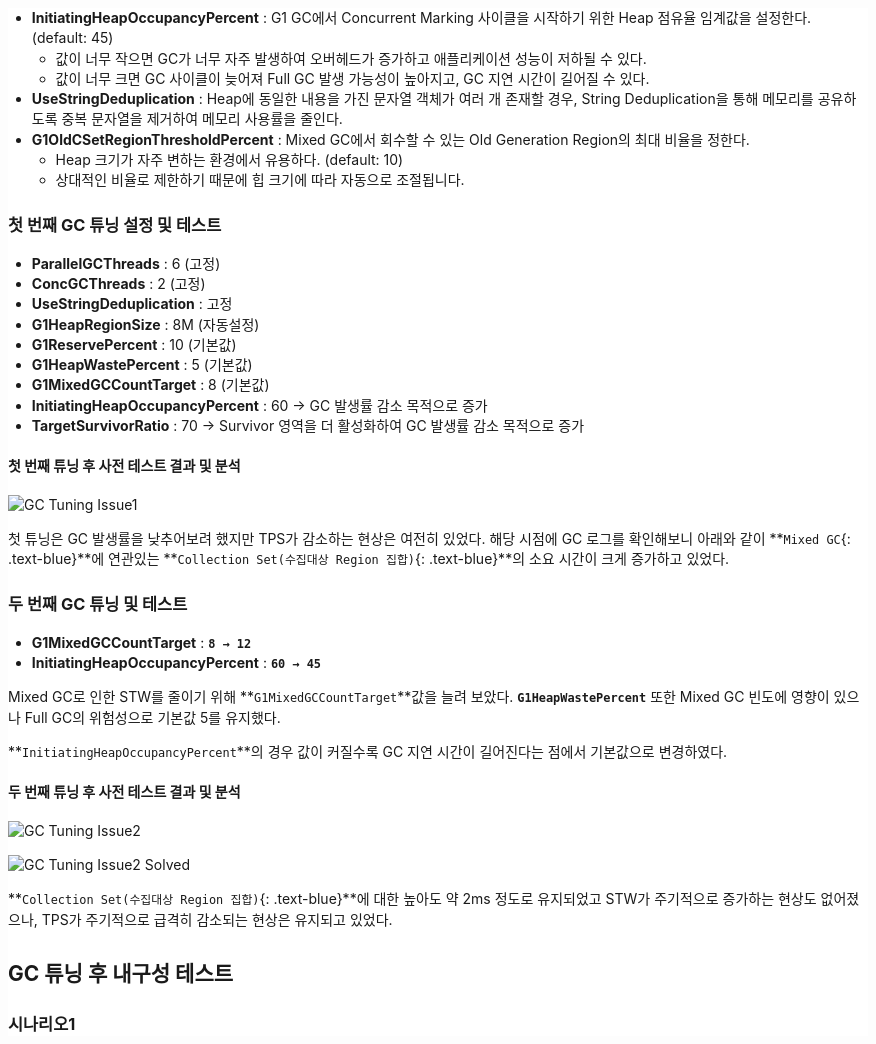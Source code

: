 - **InitiatingHeapOccupancyPercent** : G1 GC에서 Concurrent Marking 사이클을 시작하기 위한 Heap 점유율 임계값을 설정한다. (default: 45)
  - 값이 너무 작으면 GC가 너무 자주 발생하여 오버헤드가 증가하고 애플리케이션 성능이 저하될 수 있다.
  - 값이 너무 크면 GC 사이클이 늦어져 Full GC 발생 가능성이 높아지고, GC 지연 시간이 길어질 수 있다.
- **UseStringDeduplication** : Heap에 동일한 내용을 가진 문자열 객체가 여러 개 존재할 경우, String Deduplication을 통해 메모리를 공유하도록 중복 문자열을 제거하여 메모리 사용률을 줄인다.
- **G1OldCSetRegionThresholdPercent** : Mixed GC에서 회수할 수 있는 Old Generation Region의 최대 비율을 정한다.
  - Heap 크기가 자주 변하는 환경에서 유용하다. (default: 10)
  - 상대적인 비율로 제한하기 때문에 힙 크기에 따라 자동으로 조절됩니다.

### **첫 번째 GC 튜닝 설정 및 테스트**

- **ParallelGCThreads** : 6 (고정)
- **ConcGCThreads** : 2 (고정)
- **UseStringDeduplication** : 고정
- **G1HeapRegionSize** : 8M (자동설정)
- **G1ReservePercent** : 10 (기본값)
- **G1HeapWastePercent** : 5 (기본값)
- **G1MixedGCCountTarget** : 8 (기본값)
- **InitiatingHeapOccupancyPercent** : 60 → GC 발생률 감소 목적으로 증가
- **TargetSurvivorRatio** : 70 → Survivor 영역을 더 활성화하여 GC 발생률 감소 목적으로 증가

#### **첫 번째 튜닝 후 사전 테스트 결과 및 분석**

![GC Tuning Issue1]({{site.url}}/assets/img/High-Volume-Traffic-11/19-GC_Tuning_Issue1.png)

첫 튜닝은 GC 발생률을 낮추어보려 했지만 TPS가 감소하는 현상은 여전히 있었다. 해당 시점에 GC 로그를 확인해보니 아래와 같이 **`Mixed GC`{: .text-blue}**에 연관있는 **`Collection Set(수집대상 Region 집합)`{: .text-blue}**의 소요 시간이 크게 증가하고 있었다.

### **두 번째 GC 튜닝 및 테스트**

- **G1MixedGCCountTarget** : **`8 → 12`**
- **InitiatingHeapOccupancyPercent** : **`60 → 45`**

Mixed GC로 인한 STW를 줄이기 위해 **`G1MixedGCCountTarget`**값을 늘려 보았다. **`G1HeapWastePercent`** 또한 Mixed GC 빈도에 영향이 있으나 Full GC의 위험성으로 기본값 5를 유지했다.

**`InitiatingHeapOccupancyPercent`**의 경우 값이 커질수록 GC 지연 시간이 길어진다는 점에서 기본값으로 변경하였다.

#### **두 번째 튜닝 후 사전 테스트 결과 및 분석**

![GC Tuning Issue2]({{site.url}}/assets/img/High-Volume-Traffic-11/20-GC_Tuning_Issue2.png)

![GC Tuning Issue2 Solved]({{site.url}}/assets/img/High-Volume-Traffic-11/21-Senario2_GC_Tuning2.png)

**`Collection Set(수집대상 Region 집합)`{: .text-blue}**에 대한 높아도 약 2ms 정도로 유지되었고 STW가 주기적으로 증가하는 현상도 없어졌으나, TPS가 주기적으로 급격히 감소되는 현상은 유지되고 있었다.

## **GC 튜닝 후 내구성 테스트**

### **시나리오1**
